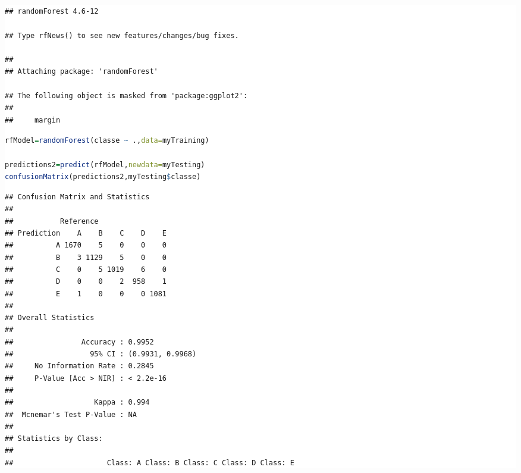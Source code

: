     ## randomForest 4.6-12

    ## Type rfNews() to see new features/changes/bug fixes.

    ## 
    ## Attaching package: 'randomForest'

    ## The following object is masked from 'package:ggplot2':
    ## 
    ##     margin

``` r
rfModel=randomForest(classe ~ .,data=myTraining)

predictions2=predict(rfModel,newdata=myTesting)
confusionMatrix(predictions2,myTesting$classe)
```

    ## Confusion Matrix and Statistics
    ## 
    ##           Reference
    ## Prediction    A    B    C    D    E
    ##          A 1670    5    0    0    0
    ##          B    3 1129    5    0    0
    ##          C    0    5 1019    6    0
    ##          D    0    0    2  958    1
    ##          E    1    0    0    0 1081
    ## 
    ## Overall Statistics
    ##                                           
    ##                Accuracy : 0.9952          
    ##                  95% CI : (0.9931, 0.9968)
    ##     No Information Rate : 0.2845          
    ##     P-Value [Acc > NIR] : < 2.2e-16       
    ##                                           
    ##                   Kappa : 0.994           
    ##  Mcnemar's Test P-Value : NA              
    ## 
    ## Statistics by Class:
    ## 
    ##                      Class: A Class: B Class: C Class: D Class: E